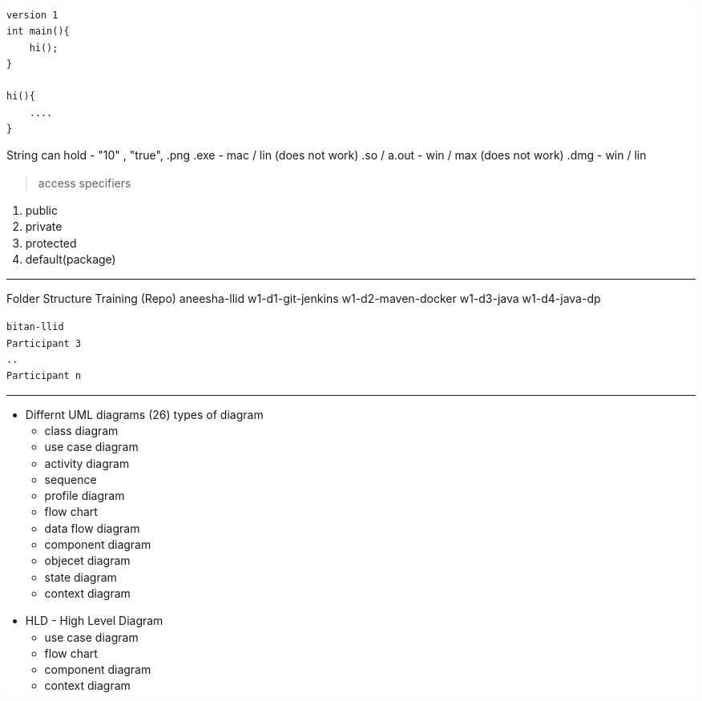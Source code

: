 
```
version 1 
int main(){
    hi();
}

hi(){
    ....
}
```


String can hold - "10" , "true", .png 
.exe - mac / lin (does not work)
.so / a.out - win / max (does not work)
.dmg - win / lin 

> access specifiers 
1. public 
2. private 
3. protected 
4. default(package)



***
Folder Structure 
Training (Repo)
    aneesha-llid
        w1-d1-git-jenkins
        w1-d2-maven-docker
        w1-d3-java
        w1-d4-java-dp

    bitan-llid
    Participant 3
    ..
    Participant n
***


- Differnt UML diagrams (26) types of diagram 
  - class diagram 
  - use case diagram 
  - activity diagram 
  - sequence 
  - profile diagram 
  - flow chart 
  - data flow diagram 
  - component diagram 
  - objecet diagram 
  - state diagram 
  - context diagram 

* HLD - High Level Diagram 
  * use case diagram 
  * flow chart 
  * component diagram
  * context diagram 
